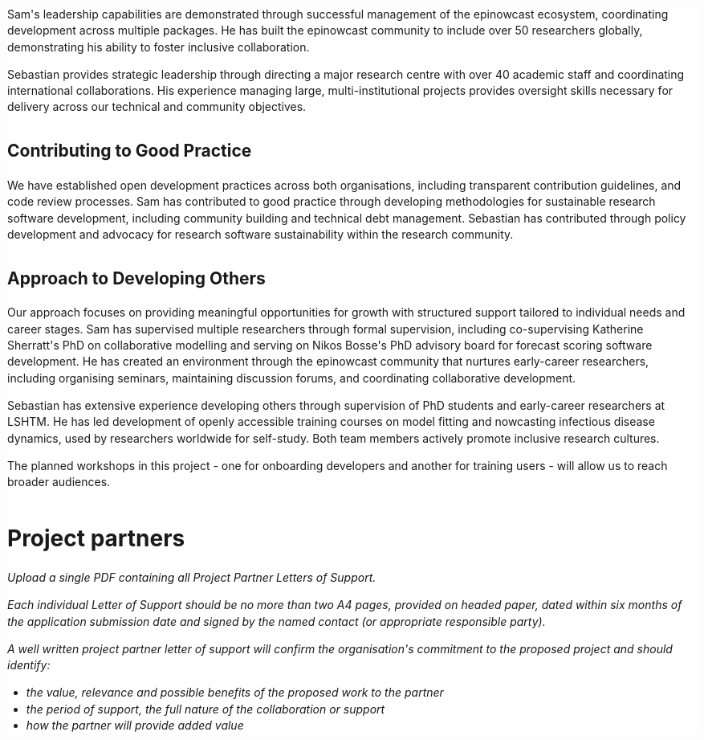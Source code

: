 Sam's leadership capabilities are demonstrated through successful management of the epinowcast ecosystem, coordinating development across multiple packages.
He has built the epinowcast community to include over 50 researchers globally, demonstrating his ability to foster inclusive collaboration.

Sebastian provides strategic leadership through directing a major research centre with over 40 academic staff and coordinating international collaborations.
His experience managing large, multi-institutional projects provides oversight skills necessary for delivery across our technical and community objectives.

## Contributing to Good Practice

We have established open development practices across both organisations, including transparent contribution guidelines, and code review processes.
Sam has contributed to good practice through developing methodologies for sustainable research software development, including community building and technical debt management.
Sebastian has contributed through policy development and advocacy for research software sustainability within the research community.

## Approach to Developing Others

Our approach focuses on providing meaningful opportunities for growth with structured support tailored to individual needs and career stages.
Sam has supervised multiple researchers through formal supervision, including co-supervising Katherine Sherratt's PhD on collaborative modelling and serving on Nikos Bosse's PhD advisory board for forecast scoring software development.
He has created an environment through the epinowcast community that nurtures early-career researchers, including organising seminars, maintaining discussion forums, and coordinating collaborative development.

Sebastian has extensive experience developing others through supervision of PhD students and early-career researchers at LSHTM.
He has led development of openly accessible training courses on model fitting and nowcasting infectious disease dynamics, used by researchers worldwide for self-study.
Both team members actively promote inclusive research cultures.

The planned workshops in this project - one for onboarding developers and another for training users - will allow us to reach broader audiences.

# Project partners

*Upload a single PDF containing all Project Partner Letters of Support.*

*Each individual Letter of Support should be no more than two A4 pages, provided on headed paper, dated within six months of the application submission date and signed by the named contact (or appropriate responsible party).*

*A well written project partner letter of support will confirm the organisation's commitment to the proposed project and should identify:*

- *the value, relevance and possible benefits of the proposed work to the partner*
- *the period of support, the full nature of the collaboration or support*
- *how the partner will provide added value*
